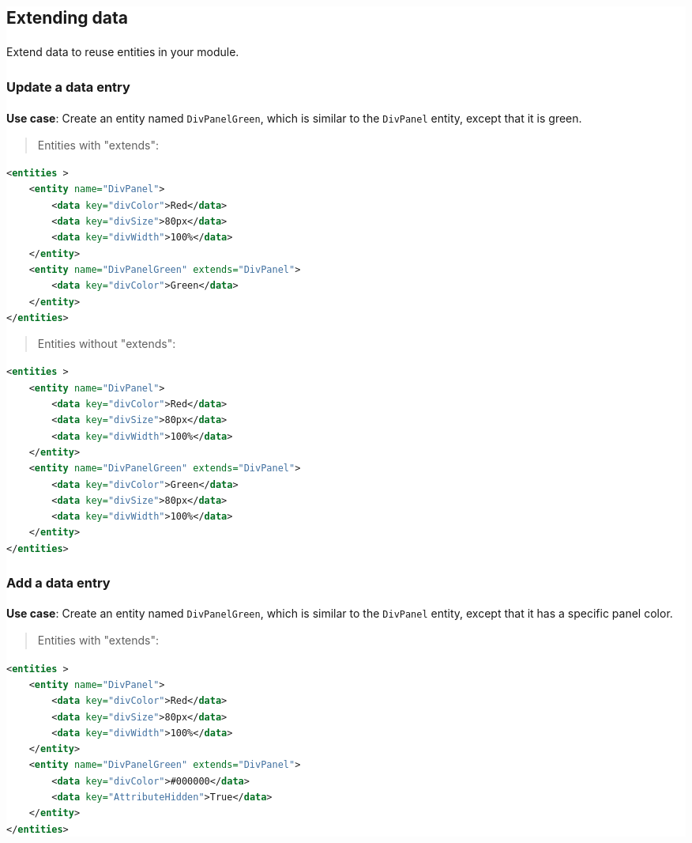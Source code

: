 ## Extending data

Extend data to reuse entities in your module.

### Update a data entry

__Use case__: Create an entity named `DivPanelGreen`, which is similar to the `DivPanel` entity, except that it is green.

> Entities with "extends":

```xml
<entities >
    <entity name="DivPanel">
        <data key="divColor">Red</data>
        <data key="divSize">80px</data>
        <data key="divWidth">100%</data>
    </entity>
    <entity name="DivPanelGreen" extends="DivPanel">
        <data key="divColor">Green</data>
    </entity>
</entities>
```

> Entities without "extends":

```xml
<entities >
    <entity name="DivPanel">
        <data key="divColor">Red</data>
        <data key="divSize">80px</data>
        <data key="divWidth">100%</data>
    </entity>
    <entity name="DivPanelGreen" extends="DivPanel">
        <data key="divColor">Green</data>
        <data key="divSize">80px</data>
        <data key="divWidth">100%</data>
    </entity>
</entities>
```

### Add a data entry

__Use case__: Create an entity named `DivPanelGreen`, which is similar to the `DivPanel` entity, except that it has a specific panel color.

> Entities with "extends":

```xml
<entities >
    <entity name="DivPanel">
        <data key="divColor">Red</data>
        <data key="divSize">80px</data>
        <data key="divWidth">100%</data>
    </entity>
    <entity name="DivPanelGreen" extends="DivPanel">
        <data key="divColor">#000000</data>
        <data key="AttributeHidden">True</data>
    </entity>
</entities>
```
